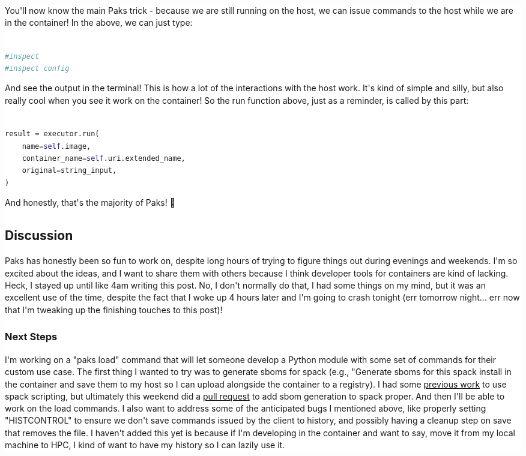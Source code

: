 You'll now know the main Paks trick - because we are still running on the host,
we can issue commands to the host while we are in the container! In the above, we can just type:

```bash

#inspect
#inspect config
```

And see the output in the terminal! This is how a lot of the interactions with the host work.
It's kind of simple and silly, but also really cool when you see it work on the container!
So the run function above, just as a reminder, is called by this part:

```python

result = executor.run(
    name=self.image,
    container_name=self.uri.extended_name,
    original=string_input,
)
```

And honestly, that's the majority of Paks! 🎉️ 

## Discussion

Paks has  honestly been so fun to work on, despite long hours of trying to figure things out during evenings and weekends. I'm so excited
about the ideas, and I want to share them with others because I think developer tools for containers
are kind of lacking. Heck, I stayed up until like 4am writing this post. No, I don't normally do that,
I had some things on my mind, but it was an excellent use of the time, despite the fact that I woke up 4 hours later and
I'm going to crash tonight (err tomorrow night... err now that I'm tweaking up the finishing touches to this post)!

### Next Steps

I'm working on a "paks load" command that will let someone develop a Python module
with some set of commands for their custom use case. The first thing I wanted to try
was to generate sboms for spack (e.g., "Generate sboms for this spack install in the container
and save them to my host so I can upload alongside the container to a registry). I had
some <a href="https://github.com/spack/spack-sbom" target="_blank">previous work</a> to use 
spack scripting, but ultimately this weekend did a <a href="https://github.com/spack/spack/pull/28909" target="_blank">pull request</a>
to add sbom generation to spack proper. And then I'll be able to work on the load commands.
I also want to address some of the anticipated bugs I mentioned above, like properly setting "HISTCONTROL"
to ensure we don't save commands issued by the client to history, and possibly having a cleanup step on save
that removes the file. I haven't added this yet is because if I'm developing in the container 
and want to say, move it from my local machine to HPC, I kind of want to have my history so I can lazily use it.
